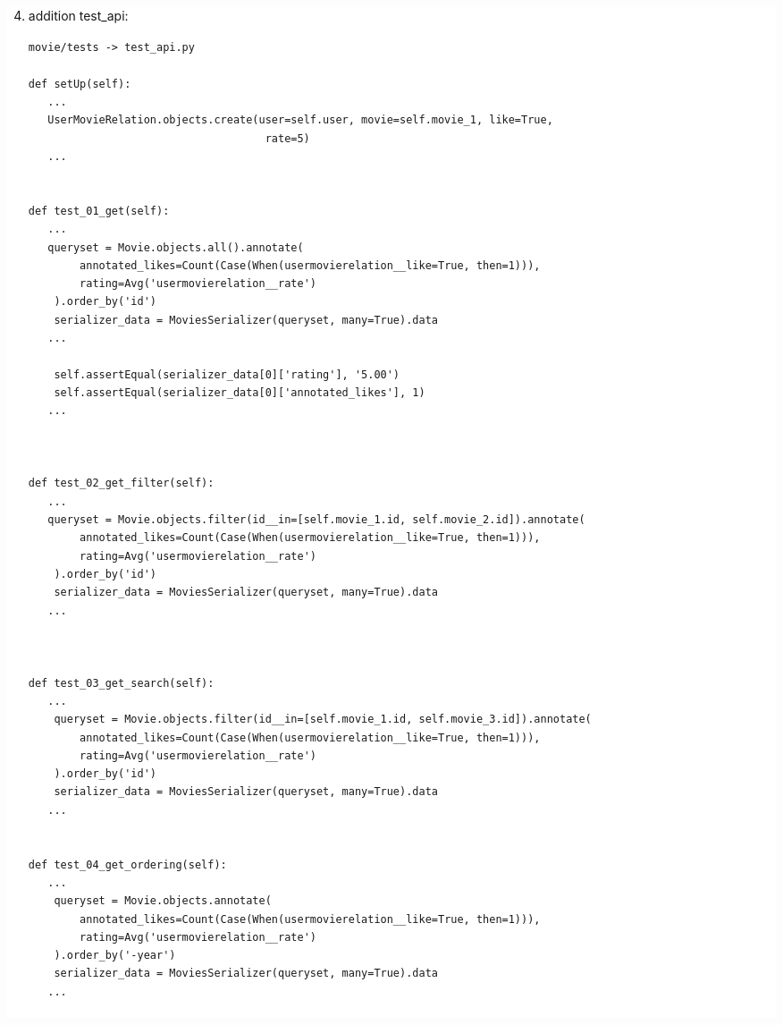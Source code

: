 4. addition test_api:

    ```
    movie/tests -> test_api.py
    
    def setUp(self):
       ... 
       UserMovieRelation.objects.create(user=self.user, movie=self.movie_1, like=True,
                                         rate=5)
       ... 
    
   
    def test_01_get(self):
       ... 
       queryset = Movie.objects.all().annotate(
            annotated_likes=Count(Case(When(usermovierelation__like=True, then=1))),
            rating=Avg('usermovierelation__rate')
        ).order_by('id')
        serializer_data = MoviesSerializer(queryset, many=True).data
       ... 
   
        self.assertEqual(serializer_data[0]['rating'], '5.00')
        self.assertEqual(serializer_data[0]['annotated_likes'], 1)
       ... 
   

   
    def test_02_get_filter(self):
       ... 
       queryset = Movie.objects.filter(id__in=[self.movie_1.id, self.movie_2.id]).annotate(
            annotated_likes=Count(Case(When(usermovierelation__like=True, then=1))),
            rating=Avg('usermovierelation__rate')
        ).order_by('id')
        serializer_data = MoviesSerializer(queryset, many=True).data
       ... 

   
   
    def test_03_get_search(self):
       ... 
        queryset = Movie.objects.filter(id__in=[self.movie_1.id, self.movie_3.id]).annotate(
            annotated_likes=Count(Case(When(usermovierelation__like=True, then=1))),
            rating=Avg('usermovierelation__rate')
        ).order_by('id')
        serializer_data = MoviesSerializer(queryset, many=True).data
       ... 

   
    def test_04_get_ordering(self):
       ... 
        queryset = Movie.objects.annotate(
            annotated_likes=Count(Case(When(usermovierelation__like=True, then=1))),
            rating=Avg('usermovierelation__rate')
        ).order_by('-year')
        serializer_data = MoviesSerializer(queryset, many=True).data
       ... 
 